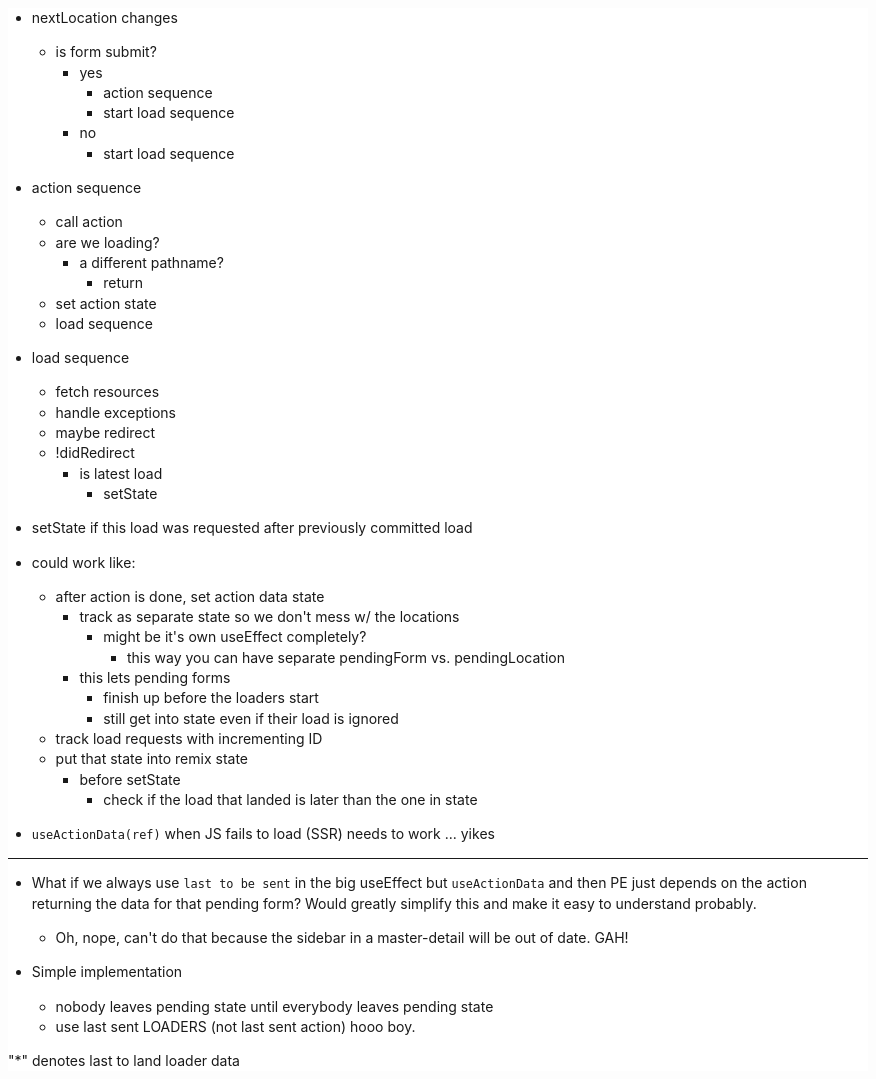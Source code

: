 - nextLocation changes

  - is form submit?
    - yes
      - action sequence
      - start load sequence
    - no
      - start load sequence

- action sequence

  - call action
  - are we loading?
    - a different pathname?
      - return
  - set action state
  - load sequence

- load sequence

  - fetch resources
  - handle exceptions
  - maybe redirect
  - !didRedirect
    - is latest load
      - setState

- setState if this load was requested after previously committed load
- could work like:

  - after action is done, set action data state
    - track as separate state so we don't mess w/ the locations
      - might be it's own useEffect completely?
        - this way you can have separate pendingForm vs. pendingLocation
    - this lets pending forms
      - finish up before the loaders start
      - still get into state even if their load is ignored
  - track load requests with incrementing ID
  - put that state into remix state
    - before setState
      - check if the load that landed is later than the one in state

- `useActionData(ref)` when JS fails to load (SSR) needs to work ... yikes

---

- What if we always use `last to be sent` in the big useEffect but `useActionData` and then PE just depends on the action returning the data for that pending form? Would greatly simplify this and make it easy to understand probably.

  - Oh, nope, can't do that because the sidebar in a master-detail will be out of date. GAH!

- Simple implementation
  - nobody leaves pending state until everybody leaves pending state
  - use last sent LOADERS (not last sent action) hooo boy.

"\*" denotes last to land loader data
